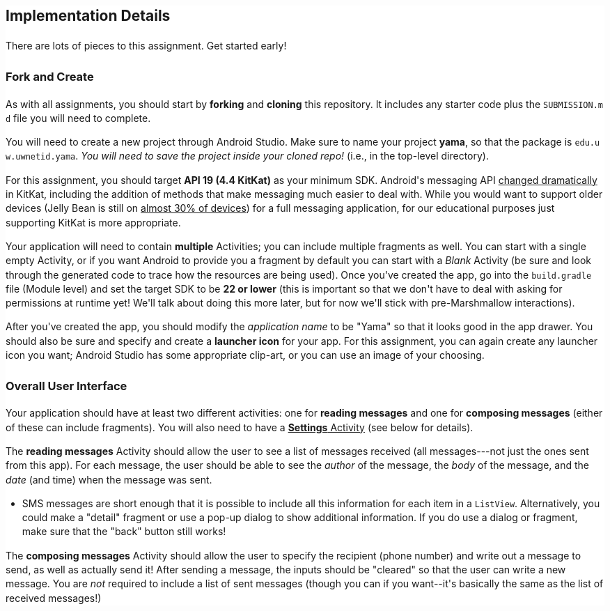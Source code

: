 ## Implementation Details
There are lots of pieces to this assignment. Get started early!

### Fork and Create
As with all assignments, you should start by **forking** and **cloning** this repository. It includes any starter code plus the `SUBMISSION.md` file you will need to complete.

You will need to create a new project through Android Studio. Make sure to name your project **yama**, so that the package is `edu.uw.uwnetid.yama`. _You will need to save the project inside your cloned repo!_ (i.e., in the top-level directory).

For this assignment, you should target **API 19 (4.4 KitKat)** as your minimum SDK. Android's messaging API [changed dramatically](http://android-developers.blogspot.com/2013/10/getting-your-sms-apps-ready-for-kitkat.html) in KitKat, including the addition of methods that make messaging much easier to deal with. While you would want to support older devices (Jelly Bean is still on [almost 30% of devices](http://developer.android.com/about/dashboards/)) for a full messaging application, for our educational purposes just supporting KitKat is more appropriate.

Your application will need to contain **multiple** Activities; you can include multiple fragments as well. You can start with a single empty Activity, or if you want Android to provide you a fragment by default you can start with a _Blank_ Activity (be sure and look through the generated code to trace how the resources are being used). Once you've created the app, go into the `build.gradle` file (Module level) and set the target SDK to be **22 or lower** (this is important so that we don't have to deal with asking for permissions at runtime yet! We'll talk about doing this more later, but for now we'll stick with pre-Marshmallow interactions).

After you've created the app, you should modify the _application name_ to be "Yama" so that it looks good in the app drawer. You should also be sure and specify and create a **launcher icon** for your app. For this assignment, you can again create any launcher icon you want; Android Studio has some appropriate clip-art, or you can use an image of your choosing.


### Overall User Interface
Your application should have at least two different activities: one for **reading messages** and one for **composing messages** (either of these can include fragments). You will also need to have a [**Settings** Activity](http://developer.android.com/guide/topics/ui/settings.html) (see below for details).

The **reading messages** Activity should allow the user to see a list of messages received (all messages---not just the ones sent from this app). For each message, the user should be able to see the _author_ of the message, the _body_ of the message, and the _date_ (and time) when the message was sent.

- SMS messages are short enough that it is possible to include all this information for each item in a `ListView`. Alternatively, you could make a "detail" fragment or use a pop-up dialog to show additional information. If you do use a dialog or fragment, make sure that the "back" button still works!

The **composing messages** Activity should allow the user to specify the recipient (phone number) and write out a message to send, as well as actually send it! After sending a message, the inputs should be "cleared" so that the user can write a new message. You are _not_ required to include a list of sent messages (though you can if you want--it's basically the same as the list of received messages!)
